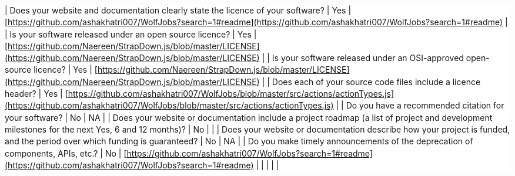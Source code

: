| Does your website and documentation clearly state the licence of your software?                                                                                                                                | Yes      | [https://github.com/ashakhatri007/WolfJobs?search=1#readme](https://github.com/ashakhatri007/WolfJobs?search=1#readme)                                               |
| Is your software released under an open source licence?                                                                                                                                                        | Yes      | [https://github.com/Naereen/StrapDown.js/blob/master/LICENSE](https://github.com/Naereen/StrapDown.js/blob/master/LICENSE)                                           |
| Is your software released under an OSI-approved open-source licence?                                                                                                                                           | Yes      | [https://github.com/Naereen/StrapDown.js/blob/master/LICENSE](https://github.com/Naereen/StrapDown.js/blob/master/LICENSE)                                           |
| Does each of your source code files include a licence header?                                                                                                                                                  | Yes      | [https://github.com/ashakhatri007/WolfJobs/blob/master/src/actions/actionTypes.js](https://github.com/ashakhatri007/WolfJobs/blob/master/src/actions/actionTypes.js) |
| Do you have a recommended citation for your software?                                                                                                                                                          | No       | NA                                                                                                                                                                   |
| Does your website or documentation include a project roadmap (a list of project and development milestones for the next Yes, 6 and 12 months)?                                                                 | No       |                                                                                                                                                                      |
| Does your website or documentation describe how your project is funded, and the period over which funding is guaranteed?                                                                                       | No       | NA                                                                                                                                                                   |
| Do you make timely announcements of the deprecation of components, APIs, etc.?                                                                                                                                 | No       | [https://github.com/ashakhatri007/WolfJobs?search=1#readme](https://github.com/ashakhatri007/WolfJobs?search=1#readme)                                               |
|                                                                                                                                                                                                                |                                                                                                                                                                     |           |
